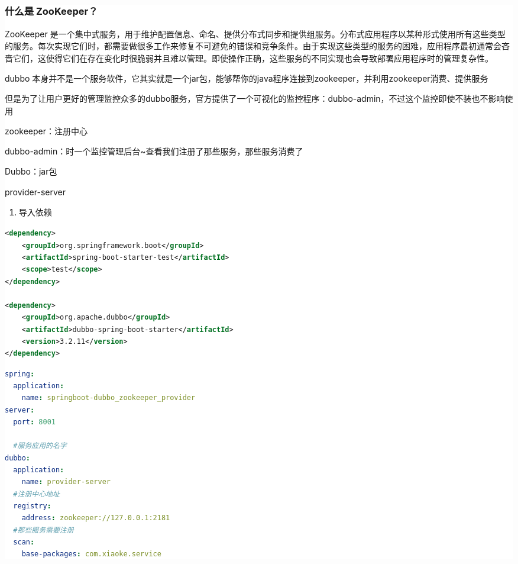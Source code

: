 

### 什么是 ZooKeeper？

ZooKeeper 是一个集中式服务，用于维护配置信息、命名、提供分布式同步和提供组服务。分布式应用程序以某种形式使用所有这些类型的服务。每次实现它们时，都需要做很多工作来修复不可避免的错误和竞争条件。由于实现这些类型的服务的困难，应用程序最初通常会吝啬它们，这使得它们在存在变化时很脆弱并且难以管理。即使操作正确，这些服务的不同实现也会导致部署应用程序时的管理复杂性。





dubbo 本身并不是一个服务软件，它其实就是一个jar包，能够帮你的java程序连接到zookeeper，并利用zookeeper消费、提供服务

但是为了让用户更好的管理监控众多的dubbo服务，官方提供了一个可视化的监控程序：dubbo-admin，不过这个监控即使不装也不影响使用



zookeeper：注册中心

dubbo-admin：时一个监控管理后台~查看我们注册了那些服务，那些服务消费了

Dubbo：jar包

provider-server

1. 导入依赖

```xml
<dependency>
    <groupId>org.springframework.boot</groupId>
    <artifactId>spring-boot-starter-test</artifactId>
    <scope>test</scope>
</dependency>

<dependency>
    <groupId>org.apache.dubbo</groupId>
    <artifactId>dubbo-spring-boot-starter</artifactId>
    <version>3.2.11</version>
</dependency>
```

```yaml
spring:
  application:
    name: springboot-dubbo_zookeeper_provider
server:
  port: 8001

  #服务应用的名字
dubbo:
  application:
    name: provider-server
  #注册中心地址
  registry:
    address: zookeeper://127.0.0.1:2181
  #那些服务需要注册
  scan:
    base-packages: com.xiaoke.service
```

